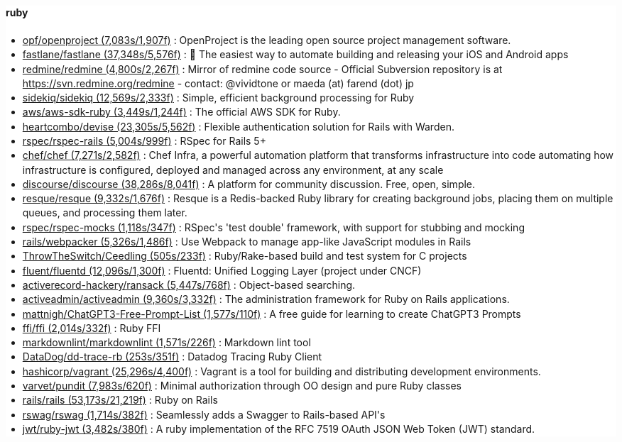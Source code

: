 #### ruby
* [opf/openproject (7,083s/1,907f)](https://github.com/opf/openproject) : OpenProject is the leading open source project management software.
* [fastlane/fastlane (37,348s/5,576f)](https://github.com/fastlane/fastlane) : 🚀 The easiest way to automate building and releasing your iOS and Android apps
* [redmine/redmine (4,800s/2,267f)](https://github.com/redmine/redmine) : Mirror of redmine code source - Official Subversion repository is at https://svn.redmine.org/redmine - contact: @vividtone or maeda (at) farend (dot) jp
* [sidekiq/sidekiq (12,569s/2,333f)](https://github.com/sidekiq/sidekiq) : Simple, efficient background processing for Ruby
* [aws/aws-sdk-ruby (3,449s/1,244f)](https://github.com/aws/aws-sdk-ruby) : The official AWS SDK for Ruby.
* [heartcombo/devise (23,305s/5,562f)](https://github.com/heartcombo/devise) : Flexible authentication solution for Rails with Warden.
* [rspec/rspec-rails (5,004s/999f)](https://github.com/rspec/rspec-rails) : RSpec for Rails 5+
* [chef/chef (7,271s/2,582f)](https://github.com/chef/chef) : Chef Infra, a powerful automation platform that transforms infrastructure into code automating how infrastructure is configured, deployed and managed across any environment, at any scale
* [discourse/discourse (38,286s/8,041f)](https://github.com/discourse/discourse) : A platform for community discussion. Free, open, simple.
* [resque/resque (9,332s/1,676f)](https://github.com/resque/resque) : Resque is a Redis-backed Ruby library for creating background jobs, placing them on multiple queues, and processing them later.
* [rspec/rspec-mocks (1,118s/347f)](https://github.com/rspec/rspec-mocks) : RSpec's 'test double' framework, with support for stubbing and mocking
* [rails/webpacker (5,326s/1,486f)](https://github.com/rails/webpacker) : Use Webpack to manage app-like JavaScript modules in Rails
* [ThrowTheSwitch/Ceedling (505s/233f)](https://github.com/ThrowTheSwitch/Ceedling) : Ruby/Rake-based build and test system for C projects
* [fluent/fluentd (12,096s/1,300f)](https://github.com/fluent/fluentd) : Fluentd: Unified Logging Layer (project under CNCF)
* [activerecord-hackery/ransack (5,447s/768f)](https://github.com/activerecord-hackery/ransack) : Object-based searching.
* [activeadmin/activeadmin (9,360s/3,332f)](https://github.com/activeadmin/activeadmin) : The administration framework for Ruby on Rails applications.
* [mattnigh/ChatGPT3-Free-Prompt-List (1,577s/110f)](https://github.com/mattnigh/ChatGPT3-Free-Prompt-List) : A free guide for learning to create ChatGPT3 Prompts
* [ffi/ffi (2,014s/332f)](https://github.com/ffi/ffi) : Ruby FFI
* [markdownlint/markdownlint (1,571s/226f)](https://github.com/markdownlint/markdownlint) : Markdown lint tool
* [DataDog/dd-trace-rb (253s/351f)](https://github.com/DataDog/dd-trace-rb) : Datadog Tracing Ruby Client
* [hashicorp/vagrant (25,296s/4,400f)](https://github.com/hashicorp/vagrant) : Vagrant is a tool for building and distributing development environments.
* [varvet/pundit (7,983s/620f)](https://github.com/varvet/pundit) : Minimal authorization through OO design and pure Ruby classes
* [rails/rails (53,173s/21,219f)](https://github.com/rails/rails) : Ruby on Rails
* [rswag/rswag (1,714s/382f)](https://github.com/rswag/rswag) : Seamlessly adds a Swagger to Rails-based API's
* [jwt/ruby-jwt (3,482s/380f)](https://github.com/jwt/ruby-jwt) : A ruby implementation of the RFC 7519 OAuth JSON Web Token (JWT) standard.
